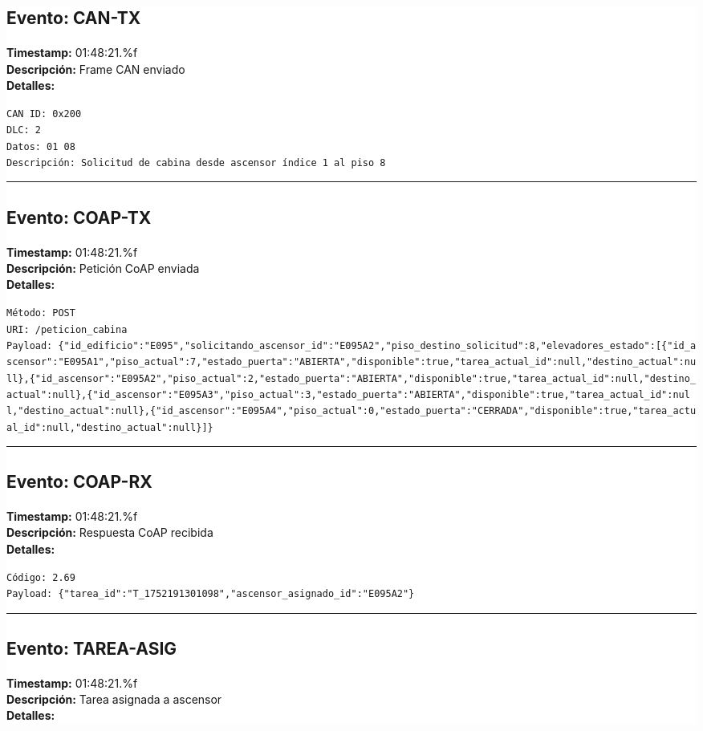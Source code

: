 
## Evento: CAN-TX

**Timestamp:** 01:48:21.%f  
**Descripción:** Frame CAN enviado  
**Detalles:**

```
CAN ID: 0x200
DLC: 2
Datos: 01 08 
Descripción: Solicitud de cabina desde ascensor índice 1 al piso 8
```

---

## Evento: COAP-TX

**Timestamp:** 01:48:21.%f  
**Descripción:** Petición CoAP enviada  
**Detalles:**

```
Método: POST
URI: /peticion_cabina
Payload: {"id_edificio":"E095","solicitando_ascensor_id":"E095A2","piso_destino_solicitud":8,"elevadores_estado":[{"id_ascensor":"E095A1","piso_actual":7,"estado_puerta":"ABIERTA","disponible":true,"tarea_actual_id":null,"destino_actual":null},{"id_ascensor":"E095A2","piso_actual":2,"estado_puerta":"ABIERTA","disponible":true,"tarea_actual_id":null,"destino_actual":null},{"id_ascensor":"E095A3","piso_actual":3,"estado_puerta":"ABIERTA","disponible":true,"tarea_actual_id":null,"destino_actual":null},{"id_ascensor":"E095A4","piso_actual":0,"estado_puerta":"CERRADA","disponible":true,"tarea_actual_id":null,"destino_actual":null}]}
```

---

## Evento: COAP-RX

**Timestamp:** 01:48:21.%f  
**Descripción:** Respuesta CoAP recibida  
**Detalles:**

```
Código: 2.69
Payload: {"tarea_id":"T_1752191301098","ascensor_asignado_id":"E095A2"}
```

---

## Evento: TAREA-ASIG

**Timestamp:** 01:48:21.%f  
**Descripción:** Tarea asignada a ascensor  
**Detalles:**

